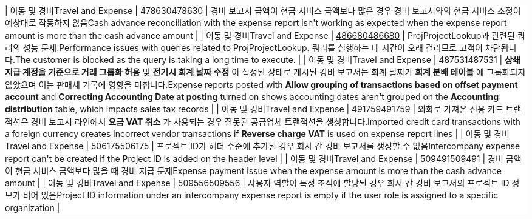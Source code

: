 | <span data-ttu-id="9612c-284">이동 및 경비</span><span class="sxs-lookup"><span data-stu-id="9612c-284">Travel   and Expense</span></span>                | [<span data-ttu-id="9612c-285">478630</span><span class="sxs-lookup"><span data-stu-id="9612c-285">478630</span></span>](https://fix.lcs.dynamics.com/Issue/Details/?bugId=478630)            | <span data-ttu-id="9612c-286">경비 보고서 금액이 현금 서비스 금액보다 많은 경우 경비 보고서와의 현금 서비스 조정이 예상대로 작동하지 않음</span><span class="sxs-lookup"><span data-stu-id="9612c-286">Cash advance reconciliation with the expense report isn't working as expected when the expense report amount is more than the cash advance amount</span></span>                                                                                                           |
| <span data-ttu-id="9612c-287">이동 및 경비</span><span class="sxs-lookup"><span data-stu-id="9612c-287">Travel   and Expense</span></span>                | [<span data-ttu-id="9612c-288">486680</span><span class="sxs-lookup"><span data-stu-id="9612c-288">486680</span></span>](https://fix.lcs.dynamics.com/Issue/Details/?bugId=486680)            | <span data-ttu-id="9612c-289">ProjProjectLookup과 관련된 쿼리의 성능 문제.</span><span class="sxs-lookup"><span data-stu-id="9612c-289">Performance issues with queries related to ProjProjectLookup.</span></span> <span data-ttu-id="9612c-290">쿼리를 실행하는 데 시간이 오래 걸리므로 고객이 차단됩니다.</span><span class="sxs-lookup"><span data-stu-id="9612c-290">The customer is blocked as the query is taking a long time to execute.</span></span>                                                                                                                     |
| <span data-ttu-id="9612c-291">이동 및 경비</span><span class="sxs-lookup"><span data-stu-id="9612c-291">Travel   and Expense</span></span>                | [<span data-ttu-id="9612c-292">487531</span><span class="sxs-lookup"><span data-stu-id="9612c-292">487531</span></span>](https://fix.lcs.dynamics.com/Issue/Details/?bugId=487531)            | <span data-ttu-id="9612c-293">**상쇄 지급 계정을 기준으로 거래 그룹화 허용** 및 **전기시 회계 날짜 수정** 이 설정된 상태로 게시된 경비 보고서는 회계 날짜가 **회계 분배 테이블** 에 그룹화되지 않았으며 이는 판매세 기록에 영향을 미칩니다.</span><span class="sxs-lookup"><span data-stu-id="9612c-293">Expense reports posted with **Allow grouping of transactions based on offset payment account** and **Correcting Accounting Date at posting** turned on shows accounting dates aren't grouped on the **Accounting distribution** table, which impacts sales tax records</span></span> |
| <span data-ttu-id="9612c-294">이동 및 경비</span><span class="sxs-lookup"><span data-stu-id="9612c-294">Travel   and Expense</span></span>                | [<span data-ttu-id="9612c-295">491759</span><span class="sxs-lookup"><span data-stu-id="9612c-295">491759</span></span>](https://fix.lcs.dynamics.com/Issue/Details/?bugId=491759)            | <span data-ttu-id="9612c-296">외화로 가져온 신용 카드 트랜잭션은 경비 보고서 라인에서 **요금 VAT 취소** 가 사용되는 경우 잘못된 공급업체 트랜잭션을 생성합니다.</span><span class="sxs-lookup"><span data-stu-id="9612c-296">Imported credit card transactions with a foreign currency creates incorrect vendor transactions if **Reverse charge VAT** is used on expense report lines</span></span>                                                                                                                     |
| <span data-ttu-id="9612c-297">이동 및 경비</span><span class="sxs-lookup"><span data-stu-id="9612c-297">Travel   and Expense</span></span>                | [<span data-ttu-id="9612c-298">506175</span><span class="sxs-lookup"><span data-stu-id="9612c-298">506175</span></span>](https://fix.lcs.dynamics.com/Issue/Details/?bugId=506175)            | <span data-ttu-id="9612c-299">프로젝트 ID가 헤더 수준에 추가된 경우 회사 간 경비 보고서를 생성할 수 없음</span><span class="sxs-lookup"><span data-stu-id="9612c-299">Intercompany expense report can't be created if the Project ID is added on the header level</span></span>                                                                                                                                                                 |
| <span data-ttu-id="9612c-300">이동 및 경비</span><span class="sxs-lookup"><span data-stu-id="9612c-300">Travel   and Expense</span></span>                | [<span data-ttu-id="9612c-301">509491</span><span class="sxs-lookup"><span data-stu-id="9612c-301">509491</span></span>](https://fix.lcs.dynamics.com/Issue/Details/?bugId=509491)            | <span data-ttu-id="9612c-302">경비 금액이 현금 서비스 금액보다 많을 때 경비 지급 문제</span><span class="sxs-lookup"><span data-stu-id="9612c-302">Expense payment issue when the expense amount is more than the cash advance amount</span></span>                                                                                                                                                                          |
| <span data-ttu-id="9612c-303">이동 및 경비</span><span class="sxs-lookup"><span data-stu-id="9612c-303">Travel   and Expense</span></span>                | [<span data-ttu-id="9612c-304">509556</span><span class="sxs-lookup"><span data-stu-id="9612c-304">509556</span></span>](https://fix.lcs.dynamics.com/Issue/Details/?bugId=509556)            | <span data-ttu-id="9612c-305">사용자 역할이 특정 조직에 할당된 경우 회사 간 경비 보고서의 프로젝트 ID 정보가 비어 있음</span><span class="sxs-lookup"><span data-stu-id="9612c-305">Project ID information under an intercompany expense report is empty if the user role is assigned to a specific organization</span></span>                                                                                                                                           |